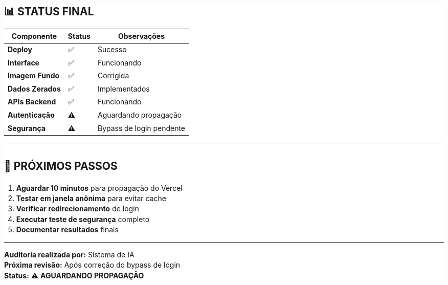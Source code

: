 
## 📊 **STATUS FINAL**

| Componente | Status | Observações |
|------------|--------|-------------|
| **Deploy** | ✅ | Sucesso |
| **Interface** | ✅ | Funcionando |
| **Imagem Fundo** | ✅ | Corrigida |
| **Dados Zerados** | ✅ | Implementados |
| **APIs Backend** | ✅ | Funcionando |
| **Autenticação** | ⚠️ | Aguardando propagação |
| **Segurança** | ⚠️ | Bypass de login pendente |

---

## 🔄 **PRÓXIMOS PASSOS**

1. **Aguardar 10 minutos** para propagação do Vercel
2. **Testar em janela anônima** para evitar cache
3. **Verificar redirecionamento** de login
4. **Executar teste de segurança** completo
5. **Documentar resultados** finais

---

**Auditoria realizada por:** Sistema de IA  
**Próxima revisão:** Após correção do bypass de login  
**Status:** ⚠️ **AGUARDANDO PROPAGAÇÃO**
